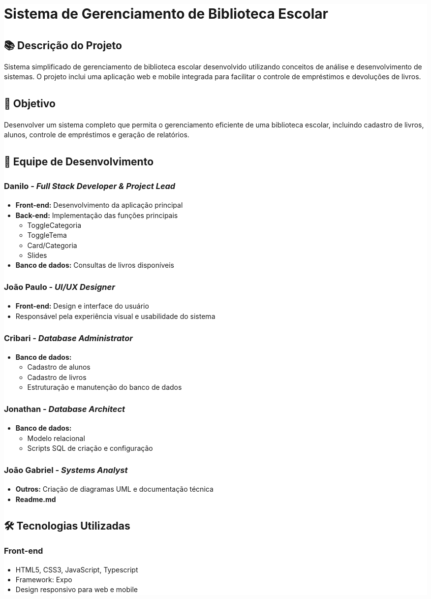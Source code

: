 # Sistema de Gerenciamento de Biblioteca Escolar 

## 📚 Descrição do Projeto
Sistema simplificado de gerenciamento de biblioteca escolar desenvolvido utilizando conceitos de análise e desenvolvimento de sistemas. O projeto inclui uma aplicação web e mobile integrada para facilitar o controle de empréstimos e devoluções de livros.

## 🎯 Objetivo
Desenvolver um sistema completo que permita o gerenciamento eficiente de uma biblioteca escolar, incluindo cadastro de livros, alunos, controle de empréstimos e geração de relatórios.

## 👥 Equipe de Desenvolvimento

### **Danilo** - *Full Stack Developer & Project Lead*
- **Front-end:** Desenvolvimento da aplicação principal
- **Back-end:** Implementação das funções principais
  - ToggleCategoria
  - ToggleTema
  - Card/Categoria
  - Slides
- **Banco de dados:** Consultas de livros disponíveis

### **João Paulo** - *UI/UX Designer*
- **Front-end:** Design e interface do usuário
- Responsável pela experiência visual e usabilidade do sistema

### **Cribari** - *Database Administrator*
- **Banco de dados:**
  - Cadastro de alunos
  - Cadastro de livros
  - Estruturação e manutenção do banco de dados

### **Jonathan** - *Database Architect*
- **Banco de dados:**
  - Modelo relacional
  - Scripts SQL de criação e configuração

### **João Gabriel** - *Systems Analyst*
- **Outros:** Criação de diagramas UML e documentação técnica
- **Readme.md**

## 🛠️ Tecnologias Utilizadas

### Front-end
- HTML5, CSS3, JavaScript, Typescript
- Framework: Expo
- Design responsivo para web e mobile
